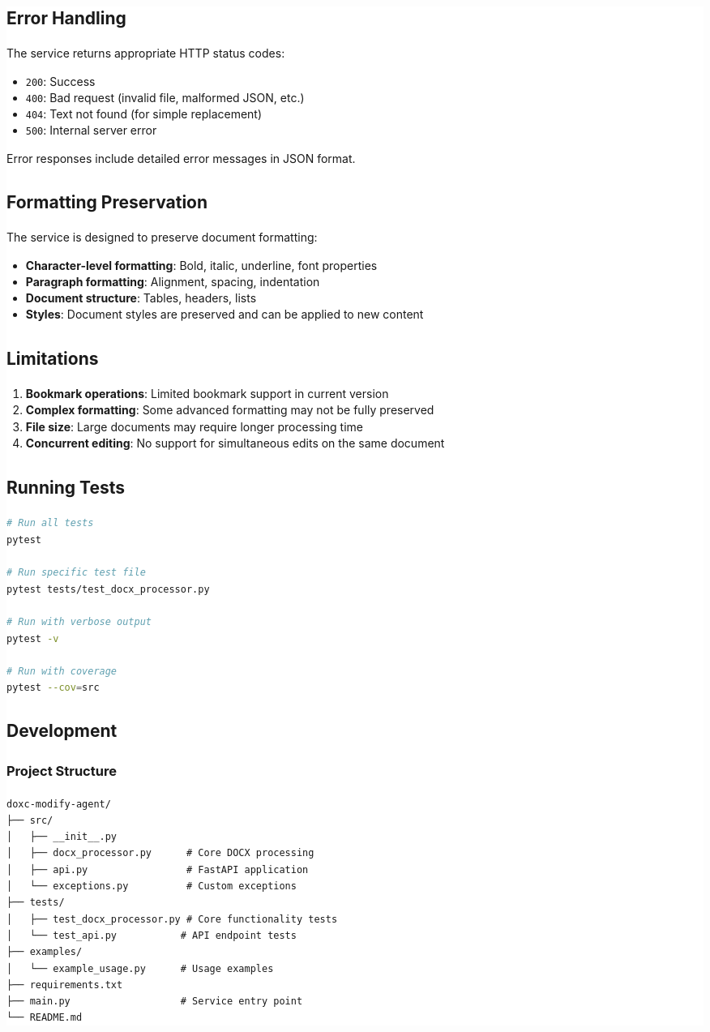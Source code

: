 ## Error Handling

The service returns appropriate HTTP status codes:

- `200`: Success
- `400`: Bad request (invalid file, malformed JSON, etc.)
- `404`: Text not found (for simple replacement)
- `500`: Internal server error

Error responses include detailed error messages in JSON format.

## Formatting Preservation

The service is designed to preserve document formatting:

- **Character-level formatting**: Bold, italic, underline, font properties
- **Paragraph formatting**: Alignment, spacing, indentation
- **Document structure**: Tables, headers, lists
- **Styles**: Document styles are preserved and can be applied to new content

## Limitations

1. **Bookmark operations**: Limited bookmark support in current version
2. **Complex formatting**: Some advanced formatting may not be fully preserved
3. **File size**: Large documents may require longer processing time
4. **Concurrent editing**: No support for simultaneous edits on the same document

## Running Tests

```bash
# Run all tests
pytest

# Run specific test file
pytest tests/test_docx_processor.py

# Run with verbose output
pytest -v

# Run with coverage
pytest --cov=src
```

## Development

### Project Structure
```
doxc-modify-agent/
├── src/
│   ├── __init__.py
│   ├── docx_processor.py      # Core DOCX processing
│   ├── api.py                 # FastAPI application
│   └── exceptions.py          # Custom exceptions
├── tests/
│   ├── test_docx_processor.py # Core functionality tests
│   └── test_api.py           # API endpoint tests
├── examples/
│   └── example_usage.py      # Usage examples
├── requirements.txt
├── main.py                   # Service entry point
└── README.md
```
